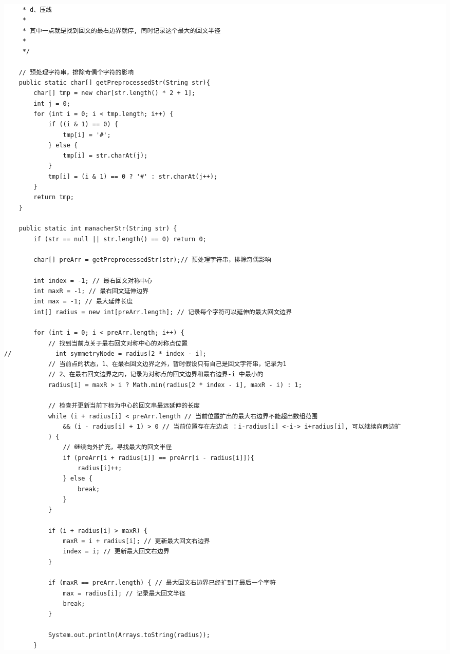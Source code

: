 ```
     * d、压线
     *
     * 其中一点就是找到回文的最右边界就停, 同时记录这个最大的回文半径
     *
     */

    // 预处理字符串，排除奇偶个字符的影响
    public static char[] getPreprocessedStr(String str){
        char[] tmp = new char[str.length() * 2 + 1];
        int j = 0;
        for (int i = 0; i < tmp.length; i++) {
            if ((i & 1) == 0) {
                tmp[i] = '#';
            } else {
                tmp[i] = str.charAt(j);
            }
            tmp[i] = (i & 1) == 0 ? '#' : str.charAt(j++);
        }
        return tmp;
    }

    public static int manacherStr(String str) {
        if (str == null || str.length() == 0) return 0;

        char[] preArr = getPreprocessedStr(str);// 预处理字符串，排除奇偶影响

        int index = -1; // 最右回文对称中心
        int maxR = -1; // 最右回文延伸边界
        int max = -1; // 最大延伸长度
        int[] radius = new int[preArr.length]; // 记录每个字符可以延伸的最大回文边界

        for (int i = 0; i < preArr.length; i++) {
            // 找到当前点关于最右回文对称中心的对称点位置
//            int symmetryNode = radius[2 * index - i];
            // 当前点的状态，1、在最右回文边界之外，暂时假设只有自己是回文字符串，记录为1
            // 2、在最右回文边界之内，记录为对称点的回文边界和最右边界-i 中最小的
            radius[i] = maxR > i ? Math.min(radius[2 * index - i], maxR - i) : 1;

            // 检查并更新当前下标为中心的回文串最远延伸的长度
            while (i + radius[i] < preArr.length // 当前位置扩出的最大右边界不能超出数组范围
                && (i - radius[i] + 1) > 0 // 当前位置存在左边点 ：i-radius[i] <-i-> i+radius[i], 可以继续向两边扩
            ) {
                // 继续向外扩充，寻找最大的回文半径
                if (preArr[i + radius[i]] == preArr[i - radius[i]]){
                    radius[i]++;
                } else {
                    break;
                }
            }

            if (i + radius[i] > maxR) {
                maxR = i + radius[i]; // 更新最大回文右边界
                index = i; // 更新最大回文右边界
            }

            if (maxR == preArr.length) { // 最大回文右边界已经扩到了最后一个字符
                max = radius[i]; // 记录最大回文半径
                break;
            }

            System.out.println(Arrays.toString(radius));
        }

```